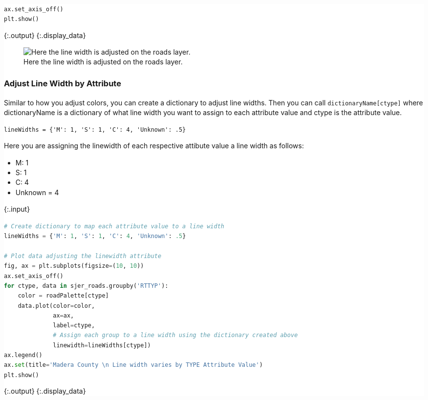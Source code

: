 ```python
ax.set_axis_off()
plt.show()
```

{:.output}
{:.display_data}

<figure>

<img src = "{{ site.url }}//images/courses/earth-analytics-python/04-spatial-data/additional-lessons/2018-02-05-plot01-customize-python-matplotlib-plots_15_0.png" alt = "Here the line width is adjusted on the roads layer.">
<figcaption>Here the line width is adjusted on the roads layer.</figcaption>

</figure>




### Adjust Line Width by Attribute

Similar to how you adjust colors, you can create a dictionary to adjust line widths. Then you can call `dictionaryName[ctype]`
where dictionaryName is a dictionary of what line width you want to assign to each attribute
value and ctype is the attribute value. 

`lineWidths = {'M': 1, 'S': 1, 'C': 4, 'Unknown': .5}`

Here you are assigning the linewidth of each respective attibute value a line width as follows: 

* M: 1
* S: 1
* C: 4
* Unknown = 4

{:.input}
```python
# Create dictionary to map each attribute value to a line width
lineWidths = {'M': 1, 'S': 1, 'C': 4, 'Unknown': .5}

# Plot data adjusting the linewidth attribute
fig, ax = plt.subplots(figsize=(10, 10))
ax.set_axis_off()
for ctype, data in sjer_roads.groupby('RTTYP'):
    color = roadPalette[ctype]
    data.plot(color=color,
              ax=ax,
              label=ctype,
              # Assign each group to a line width using the dictionary created above
              linewidth=lineWidths[ctype])
ax.legend()
ax.set(title='Madera County \n Line width varies by TYPE Attribute Value')
plt.show()
```

{:.output}
{:.display_data}
